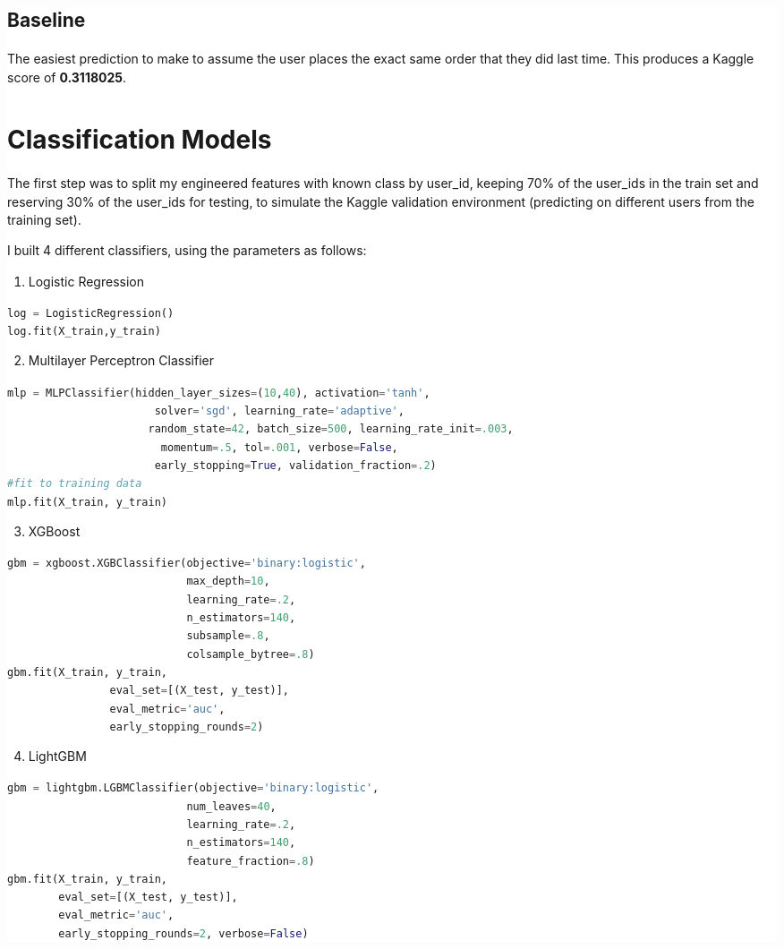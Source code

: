 ## Baseline
The easiest prediction to make to assume the user places the exact same order that they did last time. 
This produces a Kaggle score of **0.3118025**.

# Classification Models
The first step was to split my engineered features with known class by user_id, keeping 70% of the user_ids in the train set and reserving 30% of the user_ids for testing, to simulate the Kaggle validation environment (predicting on different users from the training set).

I built 4 different classifiers, using the parameters as follows:
1. Logistic Regression
```python
log = LogisticRegression()
log.fit(X_train,y_train)
```
2. Multilayer Perceptron Classifier
```python
mlp = MLPClassifier(hidden_layer_sizes=(10,40), activation='tanh',
                       solver='sgd', learning_rate='adaptive',
                      random_state=42, batch_size=500, learning_rate_init=.003,
                        momentum=.5, tol=.001, verbose=False,
                       early_stopping=True, validation_fraction=.2)
#fit to training data
mlp.fit(X_train, y_train)
```
3. XGBoost
```python
gbm = xgboost.XGBClassifier(objective='binary:logistic',
                            max_depth=10,
                            learning_rate=.2,
                            n_estimators=140,
                            subsample=.8,
                            colsample_bytree=.8)
gbm.fit(X_train, y_train,
                eval_set=[(X_test, y_test)],
                eval_metric='auc',
                early_stopping_rounds=2)
```
4. LightGBM
```python
gbm = lightgbm.LGBMClassifier(objective='binary:logistic',
                            num_leaves=40,
                            learning_rate=.2,
                            n_estimators=140,
                            feature_fraction=.8)
gbm.fit(X_train, y_train,
        eval_set=[(X_test, y_test)],
        eval_metric='auc',
        early_stopping_rounds=2, verbose=False)
```

